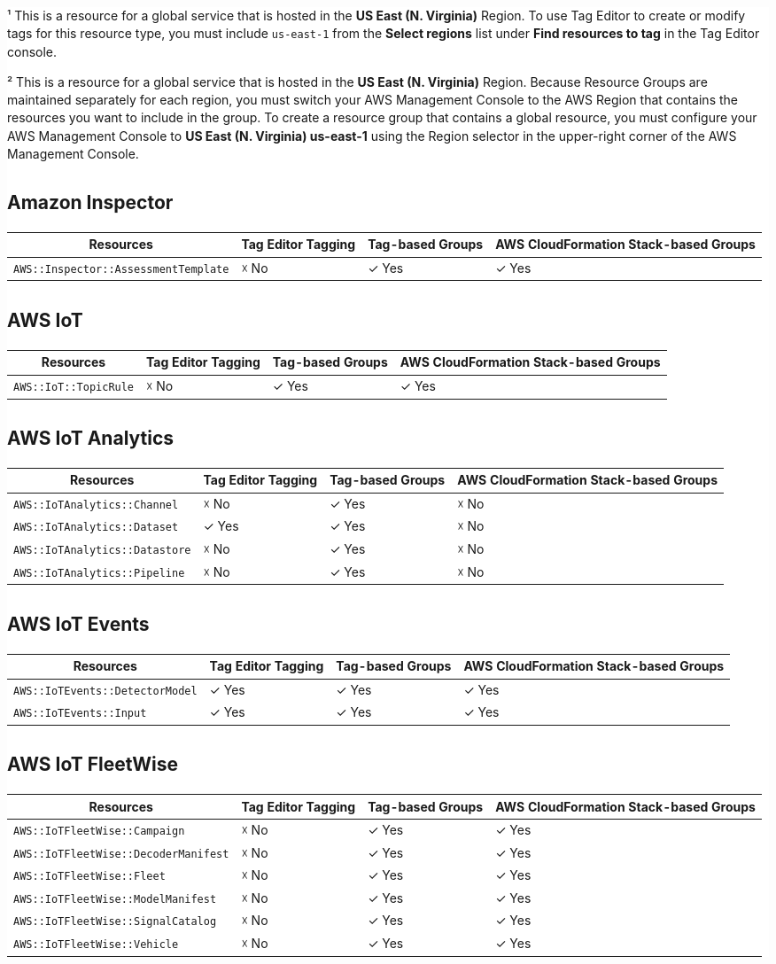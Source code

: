 ¹ This is a resource for a global service that is hosted in the **US East \(N\. Virginia\)** Region\. To use Tag Editor to create or modify tags for this resource type, you must include `us-east-1` from the **Select regions** list under **Find resources to tag** in the Tag Editor console\.

² This is a resource for a global service that is hosted in the **US East \(N\. Virginia\)** Region\. Because Resource Groups are maintained separately for each region, you must switch your AWS Management Console to the AWS Region that contains the resources you want to include in the group\. To create a resource group that contains a global resource, you must configure your AWS Management Console to **US East \(N\. Virginia\) us\-east\-1** using the Region selector in the upper\-right corner of the AWS Management Console\.

## Amazon Inspector<a name="services-inspector"></a>


| **Resources** | **Tag Editor Tagging** | **Tag\-based Groups** | **AWS CloudFormation Stack\-based Groups** | 
| --- | --- | --- | --- | 
| `AWS::Inspector::AssessmentTemplate` |  ☓ No |  ✓ Yes |  ✓ Yes | 

## AWS IoT<a name="services-iot"></a>


| **Resources** | **Tag Editor Tagging** | **Tag\-based Groups** | **AWS CloudFormation Stack\-based Groups** | 
| --- | --- | --- | --- | 
| `AWS::IoT::TopicRule` |  ☓ No |  ✓ Yes |  ✓ Yes | 

## AWS IoT Analytics<a name="services-iotanalytics"></a>


| **Resources** | **Tag Editor Tagging** | **Tag\-based Groups** | **AWS CloudFormation Stack\-based Groups** | 
| --- | --- | --- | --- | 
| `AWS::IoTAnalytics::Channel` |  ☓ No |  ✓ Yes |  ☓ No | 
| `AWS::IoTAnalytics::Dataset` |  ✓ Yes |  ✓ Yes |  ☓ No | 
| `AWS::IoTAnalytics::Datastore` |  ☓ No |  ✓ Yes |  ☓ No | 
| `AWS::IoTAnalytics::Pipeline` |  ☓ No |  ✓ Yes |  ☓ No | 

## AWS IoT Events<a name="services-iotevents"></a>


| **Resources** | **Tag Editor Tagging** | **Tag\-based Groups** | **AWS CloudFormation Stack\-based Groups** | 
| --- | --- | --- | --- | 
| `AWS::IoTEvents::DetectorModel` |  ✓ Yes |  ✓ Yes |  ✓ Yes | 
| `AWS::IoTEvents::Input` |  ✓ Yes |  ✓ Yes |  ✓ Yes | 

## AWS IoT FleetWise<a name="services-iotfleetwise"></a>


| **Resources** | **Tag Editor Tagging** | **Tag\-based Groups** | **AWS CloudFormation Stack\-based Groups** | 
| --- | --- | --- | --- | 
| `AWS::IoTFleetWise::Campaign` |  ☓ No |  ✓ Yes |  ✓ Yes | 
| `AWS::IoTFleetWise::DecoderManifest` |  ☓ No |  ✓ Yes |  ✓ Yes | 
| `AWS::IoTFleetWise::Fleet` |  ☓ No |  ✓ Yes |  ✓ Yes | 
| `AWS::IoTFleetWise::ModelManifest` |  ☓ No |  ✓ Yes |  ✓ Yes | 
| `AWS::IoTFleetWise::SignalCatalog` |  ☓ No |  ✓ Yes |  ✓ Yes | 
| `AWS::IoTFleetWise::Vehicle` |  ☓ No |  ✓ Yes |  ✓ Yes | 
